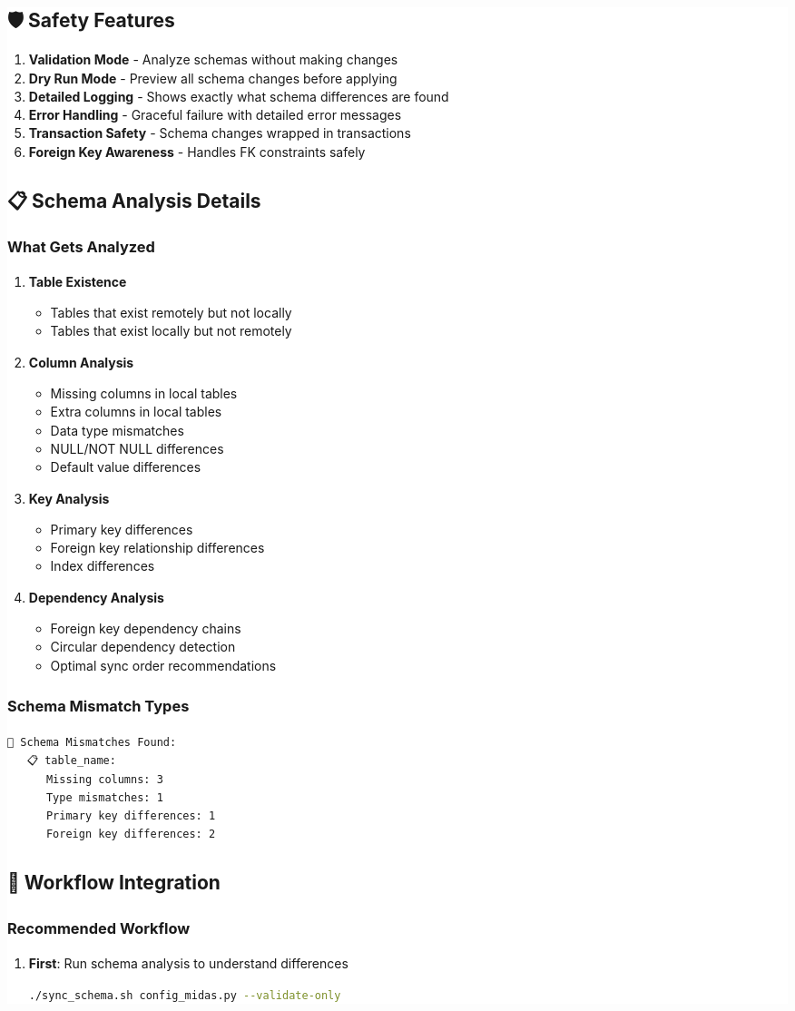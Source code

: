 ## 🛡️ **Safety Features**

1. **Validation Mode** - Analyze schemas without making changes
2. **Dry Run Mode** - Preview all schema changes before applying
3. **Detailed Logging** - Shows exactly what schema differences are found
4. **Error Handling** - Graceful failure with detailed error messages
5. **Transaction Safety** - Schema changes wrapped in transactions
6. **Foreign Key Awareness** - Handles FK constraints safely

## 📋 **Schema Analysis Details**

### What Gets Analyzed

1. **Table Existence**
   - Tables that exist remotely but not locally
   - Tables that exist locally but not remotely

2. **Column Analysis**
   - Missing columns in local tables
   - Extra columns in local tables
   - Data type mismatches
   - NULL/NOT NULL differences
   - Default value differences

3. **Key Analysis**
   - Primary key differences
   - Foreign key relationship differences
   - Index differences

4. **Dependency Analysis**
   - Foreign key dependency chains
   - Circular dependency detection
   - Optimal sync order recommendations

### Schema Mismatch Types

```
🔧 Schema Mismatches Found:
   📋 table_name:
      Missing columns: 3
      Type mismatches: 1
      Primary key differences: 1
      Foreign key differences: 2
```

## 🔄 **Workflow Integration**

### Recommended Workflow

1. **First**: Run schema analysis to understand differences
   ```bash
   ./sync_schema.sh config_midas.py --validate-only
   ```
